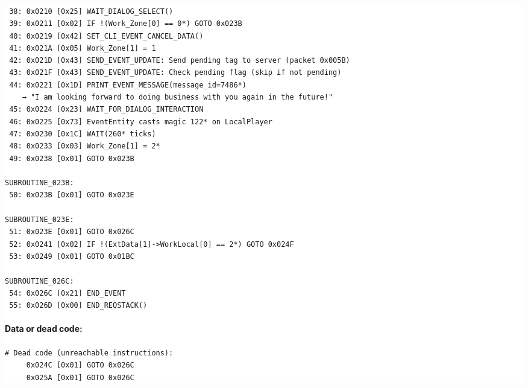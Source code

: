 ```
 38: 0x0210 [0x25] WAIT_DIALOG_SELECT()
 39: 0x0211 [0x02] IF !(Work_Zone[0] == 0*) GOTO 0x023B
 40: 0x0219 [0x42] SET_CLI_EVENT_CANCEL_DATA()
 41: 0x021A [0x05] Work_Zone[1] = 1
 42: 0x021D [0x43] SEND_EVENT_UPDATE: Send pending tag to server (packet 0x005B)
 43: 0x021F [0x43] SEND_EVENT_UPDATE: Check pending flag (skip if not pending)
 44: 0x0221 [0x1D] PRINT_EVENT_MESSAGE(message_id=7486*)
    → "I am looking forward to doing business with you again in the future!"
 45: 0x0224 [0x23] WAIT_FOR_DIALOG_INTERACTION
 46: 0x0225 [0x73] EventEntity casts magic 122* on LocalPlayer
 47: 0x0230 [0x1C] WAIT(260* ticks)
 48: 0x0233 [0x03] Work_Zone[1] = 2*
 49: 0x0238 [0x01] GOTO 0x023B

SUBROUTINE_023B:
 50: 0x023B [0x01] GOTO 0x023E

SUBROUTINE_023E:
 51: 0x023E [0x01] GOTO 0x026C
 52: 0x0241 [0x02] IF !(ExtData[1]->WorkLocal[0] == 2*) GOTO 0x024F
 53: 0x0249 [0x01] GOTO 0x01BC

SUBROUTINE_026C:
 54: 0x026C [0x21] END_EVENT
 55: 0x026D [0x00] END_REQSTACK()
```

#### Data or dead code:

```
# Dead code (unreachable instructions):
     0x024C [0x01] GOTO 0x026C
     0x025A [0x01] GOTO 0x026C
```
